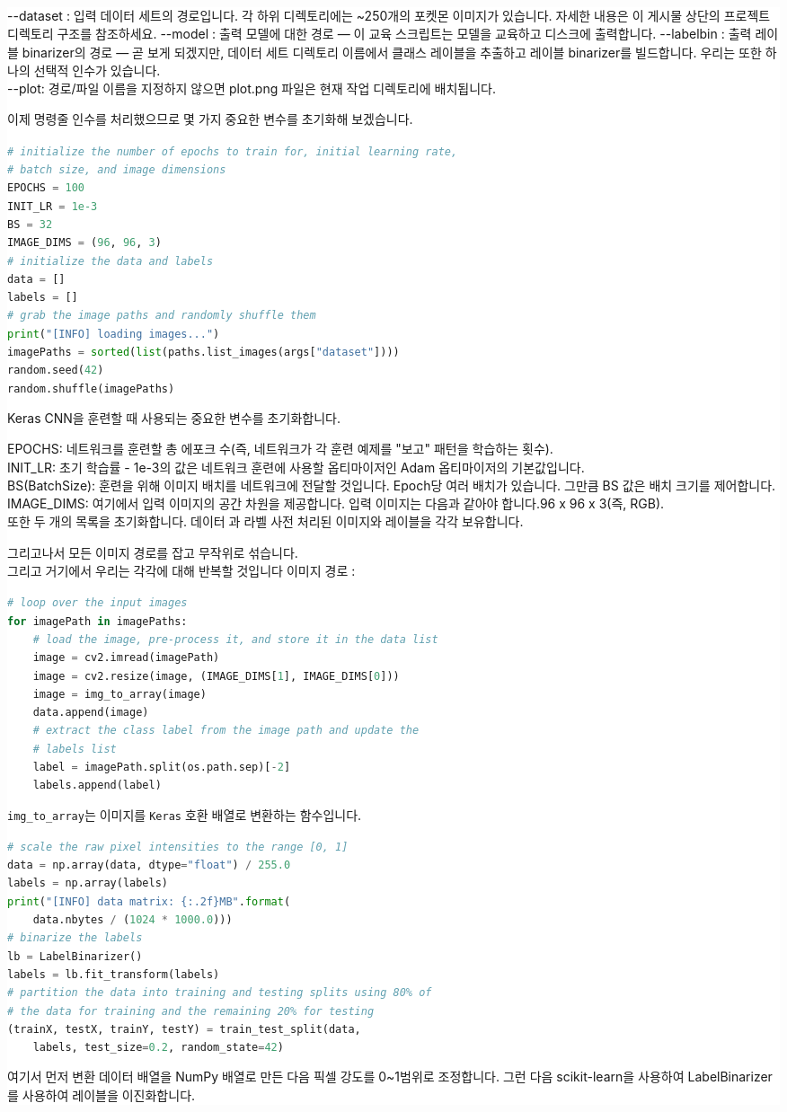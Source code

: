 --dataset : 입력 데이터 세트의 경로입니다. 각 하위 디렉토리에는 ~250개의 포켓몬 이미지가 있습니다. 자세한 내용은 이 게시물 상단의 프로젝트 디렉토리 구조를 참조하세요.
--model : 출력 모델에 대한 경로 — 이 교육 스크립트는 모델을 교육하고 디스크에 출력합니다.
--labelbin : 출력 레이블 binarizer의 경로 — 곧 보게 되겠지만, 데이터 세트 디렉토리 이름에서 클래스 레이블을 추출하고 레이블 binarizer를 빌드합니다.
우리는 또한 하나의 선택적 인수가 있습니다.   
--plot: 경로/파일 이름을 지정하지 않으면 plot.png 파일은 현재 작업 디렉토리에 배치됩니다.

이제 명령줄 인수를 처리했으므로 몇 가지 중요한 변수를 초기화해 보겠습니다.

```python
# initialize the number of epochs to train for, initial learning rate,  
# batch size, and image dimensions  
EPOCHS = 100  
INIT_LR = 1e-3  
BS = 32  
IMAGE_DIMS = (96, 96, 3)  
# initialize the data and labels  
data = []  
labels = []  
# grab the image paths and randomly shuffle them  
print("[INFO] loading images...")  
imagePaths = sorted(list(paths.list_images(args["dataset"])))  
random.seed(42)  
random.shuffle(imagePaths)
```

Keras CNN을 훈련할 때 사용되는 중요한 변수를 초기화합니다.

EPOCHS: 네트워크를 훈련할 총 에포크 수(즉, 네트워크가 각 훈련 예제를 "보고" 패턴을 학습하는 횟수).  
INIT_LR: 초기 학습률 - 1e-3의 값은 네트워크 훈련에 사용할 옵티마이저인 Adam 옵티마이저의 기본값입니다.  
BS(BatchSize): 훈련을 위해 이미지 배치를 네트워크에 전달할 것입니다. Epoch당 여러 배치가 있습니다. 그만큼 BS 값은 배치 크기를 제어합니다.  
IMAGE_DIMS: 여기에서 입력 이미지의 공간 차원을 제공합니다. 입력 이미지는 다음과 같아야 합니다.96 x 96 x 3(즉, RGB).  
또한 두 개의 목록을 초기화합니다. 데이터 과 라벨 사전 처리된 이미지와 레이블을 각각 보유합니다.  

그리고나서 모든 이미지 경로를 잡고 무작위로 섞습니다.  
그리고 거기에서 우리는 각각에 대해 반복할 것입니다 이미지 경로 :  
```python
# loop over the input images  
for imagePath in imagePaths:  
	# load the image, pre-process it, and store it in the data list  
	image = cv2.imread(imagePath)  
	image = cv2.resize(image, (IMAGE_DIMS[1], IMAGE_DIMS[0]))  
	image = img_to_array(image)  
	data.append(image)  
	# extract the class label from the image path and update the  
	# labels list  
	label = imagePath.split(os.path.sep)[-2]  
	labels.append(label)  
```
`img_to_array`는 이미지를 `Keras` 호환 배열로 변환하는 함수입니다.  


```python
# scale the raw pixel intensities to the range [0, 1]  
data = np.array(data, dtype="float") / 255.0  
labels = np.array(labels)  
print("[INFO] data matrix: {:.2f}MB".format(  
	data.nbytes / (1024 * 1000.0)))  
# binarize the labels  
lb = LabelBinarizer()  
labels = lb.fit_transform(labels)  
# partition the data into training and testing splits using 80% of  
# the data for training and the remaining 20% for testing  
(trainX, testX, trainY, testY) = train_test_split(data,  
	labels, test_size=0.2, random_state=42)  
```
여기서 먼저 변환 데이터 배열을 NumPy 배열로 만든 다음 픽셀 강도를 0~1범위로 조정합니다. 그런 다음 scikit-learn을 사용하여 LabelBinarizer를 사용하여 레이블을 이진화합니다.  

[bulbasaur]: https://bulbapedia.bulbagarden.net/wiki/Bulbasaur_(Pok%C3%A9mon)
[charmander]: https://bulbapedia.bulbagarden.net/wiki/Charmander_(Pok%C3%A9mon)
[squirtle]: https://bulbapedia.bulbagarden.net/wiki/Squirtle_(Pok%C3%A9mon)
[pikachu]: https://bulbapedia.bulbagarden.net/wiki/Pikachu_(Pok%C3%A9mon)
[mewtwo]: https://bulbapedia.bulbagarden.net/wiki/Mewtwo_(Pok%C3%A9mon)